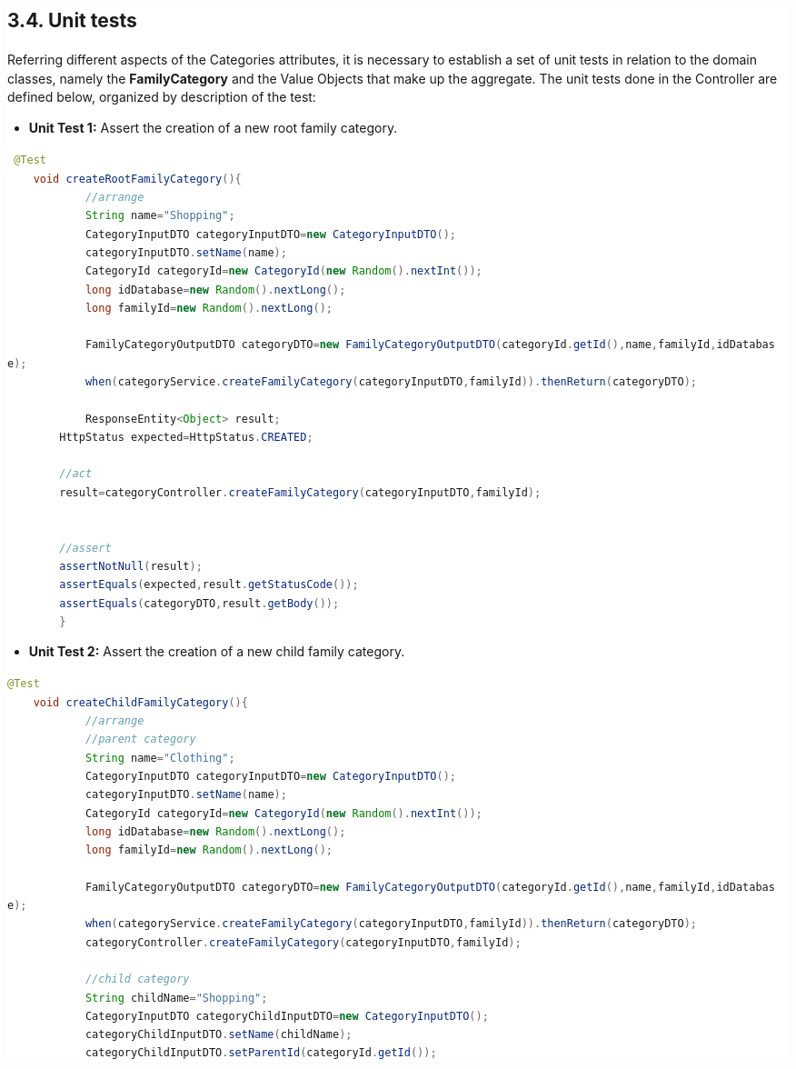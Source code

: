 ## 3.4. Unit tests

Referring different aspects of the Categories attributes, it is necessary to establish a set of unit
tests in relation to the domain classes, namely the **FamilyCategory** and the Value Objects that
make up the aggregate. The unit tests done in the Controller are defined below, organized by
description of the test:

- **Unit Test 1:** Assert the creation of a new root family category.

```java
 @Test
    void createRootFamilyCategory(){
            //arrange
            String name="Shopping";
            CategoryInputDTO categoryInputDTO=new CategoryInputDTO();
            categoryInputDTO.setName(name);
            CategoryId categoryId=new CategoryId(new Random().nextInt());
            long idDatabase=new Random().nextLong();
            long familyId=new Random().nextLong();

            FamilyCategoryOutputDTO categoryDTO=new FamilyCategoryOutputDTO(categoryId.getId(),name,familyId,idDatabase);
            when(categoryService.createFamilyCategory(categoryInputDTO,familyId)).thenReturn(categoryDTO);

            ResponseEntity<Object> result;
        HttpStatus expected=HttpStatus.CREATED;

        //act
        result=categoryController.createFamilyCategory(categoryInputDTO,familyId);


        //assert
        assertNotNull(result);
        assertEquals(expected,result.getStatusCode());
        assertEquals(categoryDTO,result.getBody());
        }
```

- **Unit Test 2:** Assert the creation of a new child family category.

```java
@Test
    void createChildFamilyCategory(){
            //arrange
            //parent category
            String name="Clothing";
            CategoryInputDTO categoryInputDTO=new CategoryInputDTO();
            categoryInputDTO.setName(name);
            CategoryId categoryId=new CategoryId(new Random().nextInt());
            long idDatabase=new Random().nextLong();
            long familyId=new Random().nextLong();

            FamilyCategoryOutputDTO categoryDTO=new FamilyCategoryOutputDTO(categoryId.getId(),name,familyId,idDatabase);
            when(categoryService.createFamilyCategory(categoryInputDTO,familyId)).thenReturn(categoryDTO);
            categoryController.createFamilyCategory(categoryInputDTO,familyId);

            //child category
            String childName="Shopping";
            CategoryInputDTO categoryChildInputDTO=new CategoryInputDTO();
            categoryChildInputDTO.setName(childName);
            categoryChildInputDTO.setParentId(categoryId.getId());
```